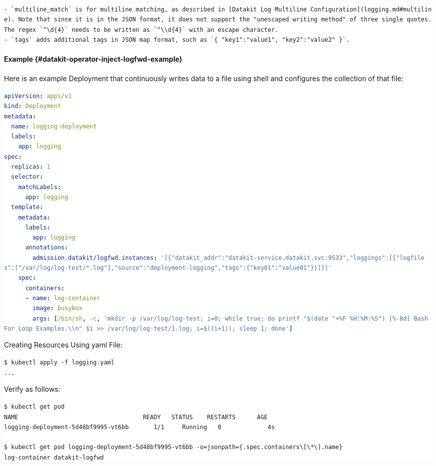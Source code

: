     - `multiline_match` is for multiline matching, as described in [Datakit Log Multiline Configuration](logging.md#multiline). Note that since it is in the JSON format, it does not support the "unescaped writing method" of three single quotes. The regex `^\d{4}` needs to be written as `^\\d{4}` with an escape character.
    - `tags` adds additional tags in JSON map format, such as `{ "key1":"value1", "key2":"value2" }`.

#### Example {#datakit-operator-inject-logfwd-example}

Here is an example Deployment that continuously writes data to a file using shell and configures the collection of that file:

```yaml
apiVersion: apps/v1
kind: Deployment
metadata:
  name: logging-deployment
  labels:
    app: logging
spec:
  replicas: 1
  selector:
    matchLabels:
      app: logging
  template:
    metadata:
      labels:
        app: logging
      annotations:
        admission.datakit/logfwd.instances: '[{"datakit_addr":"datakit-service.datakit.svc:9533","loggings":[{"logfiles":["/var/log/log-test/*.log"],"source":"deployment-logging","tags":{"key01":"value01"}}]}]'
    spec:
      containers:
      - name: log-container
        image: busybox
        args: [/bin/sh, -c, 'mkdir -p /var/log/log-test; i=0; while true; do printf "$(date "+%F %H:%M:%S") [%-8d] Bash For Loop Examples.\\n" $i >> /var/log/log-test/1.log; i=$((i+1)); sleep 1; done']
```

Creating Resources Using yaml File:

```shell
$ kubectl apply -f logging.yaml
...
```

Verify as follows:

```shell
$ kubectl get pod
NAME                                   READY   STATUS    RESTARTS      AGE
logging-deployment-5d48bf9995-vt6bb       1/1     Running   0             4s

$ kubectl get pod logging-deployment-5d48bf9995-vt6bb -o=jsonpath={.spec.containers\[\*\].name}
log-container datakit-logfwd
```
